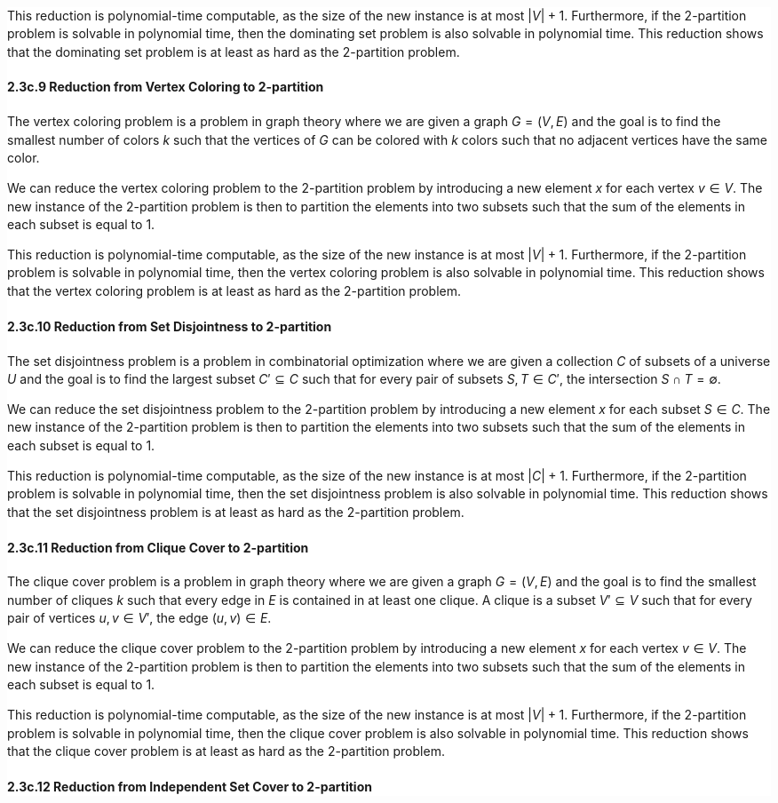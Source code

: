 This reduction is polynomial-time computable, as the size of the new instance is at most $|V| + 1$. Furthermore, if the 2-partition problem is solvable in polynomial time, then the dominating set problem is also solvable in polynomial time. This reduction shows that the dominating set problem is at least as hard as the 2-partition problem.

#### 2.3c.9 Reduction from Vertex Coloring to 2-partition

The vertex coloring problem is a problem in graph theory where we are given a graph $G = (V, E)$ and the goal is to find the smallest number of colors $k$ such that the vertices of $G$ can be colored with $k$ colors such that no adjacent vertices have the same color.

We can reduce the vertex coloring problem to the 2-partition problem by introducing a new element $x$ for each vertex $v \in V$. The new instance of the 2-partition problem is then to partition the elements into two subsets such that the sum of the elements in each subset is equal to $1$.

This reduction is polynomial-time computable, as the size of the new instance is at most $|V| + 1$. Furthermore, if the 2-partition problem is solvable in polynomial time, then the vertex coloring problem is also solvable in polynomial time. This reduction shows that the vertex coloring problem is at least as hard as the 2-partition problem.

#### 2.3c.10 Reduction from Set Disjointness to 2-partition

The set disjointness problem is a problem in combinatorial optimization where we are given a collection $C$ of subsets of a universe $U$ and the goal is to find the largest subset $C' \subseteq C$ such that for every pair of subsets $S, T \in C'$, the intersection $S \cap T = \emptyset$.

We can reduce the set disjointness problem to the 2-partition problem by introducing a new element $x$ for each subset $S \in C$. The new instance of the 2-partition problem is then to partition the elements into two subsets such that the sum of the elements in each subset is equal to $1$.

This reduction is polynomial-time computable, as the size of the new instance is at most $|C| + 1$. Furthermore, if the 2-partition problem is solvable in polynomial time, then the set disjointness problem is also solvable in polynomial time. This reduction shows that the set disjointness problem is at least as hard as the 2-partition problem.

#### 2.3c.11 Reduction from Clique Cover to 2-partition

The clique cover problem is a problem in graph theory where we are given a graph $G = (V, E)$ and the goal is to find the smallest number of cliques $k$ such that every edge in $E$ is contained in at least one clique. A clique is a subset $V' \subseteq V$ such that for every pair of vertices $u, v \in V'$, the edge $(u, v) \in E$.

We can reduce the clique cover problem to the 2-partition problem by introducing a new element $x$ for each vertex $v \in V$. The new instance of the 2-partition problem is then to partition the elements into two subsets such that the sum of the elements in each subset is equal to $1$.

This reduction is polynomial-time computable, as the size of the new instance is at most $|V| + 1$. Furthermore, if the 2-partition problem is solvable in polynomial time, then the clique cover problem is also solvable in polynomial time. This reduction shows that the clique cover problem is at least as hard as the 2-partition problem.

#### 2.3c.12 Reduction from Independent Set Cover to 2-partition

